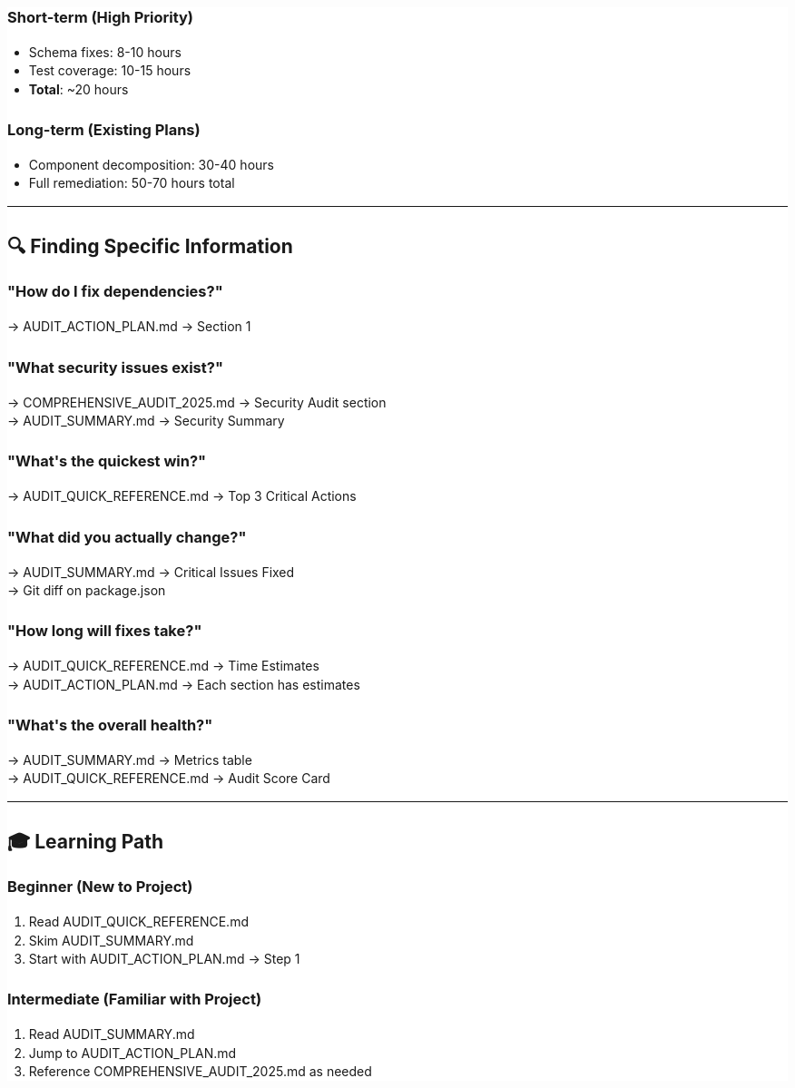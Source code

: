 ### Short-term (High Priority)
- Schema fixes: 8-10 hours
- Test coverage: 10-15 hours
- **Total**: ~20 hours

### Long-term (Existing Plans)
- Component decomposition: 30-40 hours
- Full remediation: 50-70 hours total

---

## 🔍 Finding Specific Information

### "How do I fix dependencies?"
→ AUDIT_ACTION_PLAN.md → Section 1

### "What security issues exist?"
→ COMPREHENSIVE_AUDIT_2025.md → Security Audit section  
→ AUDIT_SUMMARY.md → Security Summary

### "What's the quickest win?"
→ AUDIT_QUICK_REFERENCE.md → Top 3 Critical Actions

### "What did you actually change?"
→ AUDIT_SUMMARY.md → Critical Issues Fixed  
→ Git diff on package.json

### "How long will fixes take?"
→ AUDIT_QUICK_REFERENCE.md → Time Estimates  
→ AUDIT_ACTION_PLAN.md → Each section has estimates

### "What's the overall health?"
→ AUDIT_SUMMARY.md → Metrics table  
→ AUDIT_QUICK_REFERENCE.md → Audit Score Card

---

## 🎓 Learning Path

### Beginner (New to Project)
1. Read AUDIT_QUICK_REFERENCE.md
2. Skim AUDIT_SUMMARY.md
3. Start with AUDIT_ACTION_PLAN.md → Step 1

### Intermediate (Familiar with Project)  
1. Read AUDIT_SUMMARY.md
2. Jump to AUDIT_ACTION_PLAN.md
3. Reference COMPREHENSIVE_AUDIT_2025.md as needed
